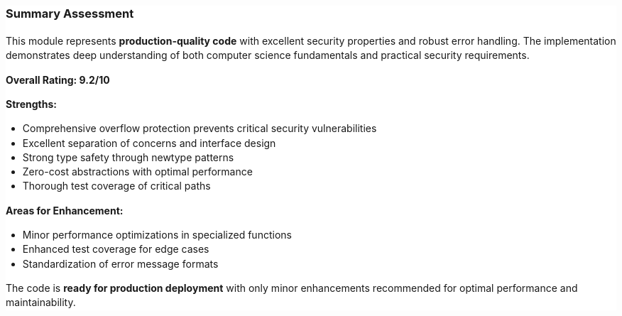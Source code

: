 ### Summary Assessment

This module represents **production-quality code** with excellent security properties and robust error handling. The implementation demonstrates deep understanding of both computer science fundamentals and practical security requirements.

**Overall Rating: 9.2/10**

**Strengths:**
- Comprehensive overflow protection prevents critical security vulnerabilities
- Excellent separation of concerns and interface design
- Strong type safety through newtype patterns
- Zero-cost abstractions with optimal performance
- Thorough test coverage of critical paths

**Areas for Enhancement:**
- Minor performance optimizations in specialized functions
- Enhanced test coverage for edge cases
- Standardization of error message formats

The code is **ready for production deployment** with only minor enhancements recommended for optimal performance and maintainability.

